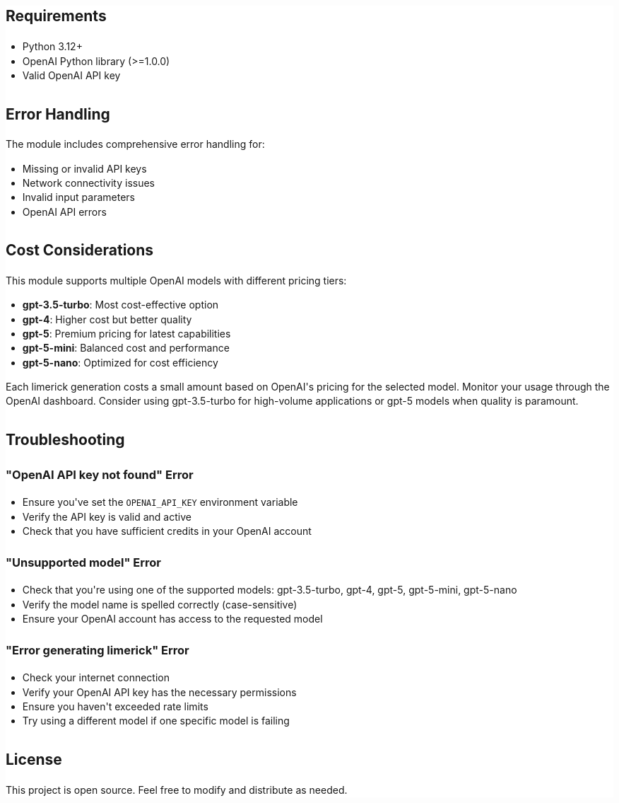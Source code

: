 ## Requirements

- Python 3.12+
- OpenAI Python library (>=1.0.0)
- Valid OpenAI API key

## Error Handling

The module includes comprehensive error handling for:

- Missing or invalid API keys
- Network connectivity issues
- Invalid input parameters
- OpenAI API errors

## Cost Considerations

This module supports multiple OpenAI models with different pricing tiers:

- **gpt-3.5-turbo**: Most cost-effective option
- **gpt-4**: Higher cost but better quality
- **gpt-5**: Premium pricing for latest capabilities
- **gpt-5-mini**: Balanced cost and performance
- **gpt-5-nano**: Optimized for cost efficiency

Each limerick generation costs a small amount based on OpenAI's pricing for the selected model. Monitor your usage through the OpenAI dashboard. Consider using gpt-3.5-turbo for high-volume applications or gpt-5 models when quality is paramount.

## Troubleshooting

### "OpenAI API key not found" Error

- Ensure you've set the `OPENAI_API_KEY` environment variable
- Verify the API key is valid and active
- Check that you have sufficient credits in your OpenAI account

### "Unsupported model" Error

- Check that you're using one of the supported models: gpt-3.5-turbo, gpt-4, gpt-5, gpt-5-mini, gpt-5-nano
- Verify the model name is spelled correctly (case-sensitive)
- Ensure your OpenAI account has access to the requested model

### "Error generating limerick" Error

- Check your internet connection
- Verify your OpenAI API key has the necessary permissions
- Ensure you haven't exceeded rate limits
- Try using a different model if one specific model is failing

## License

This project is open source. Feel free to modify and distribute as needed.
